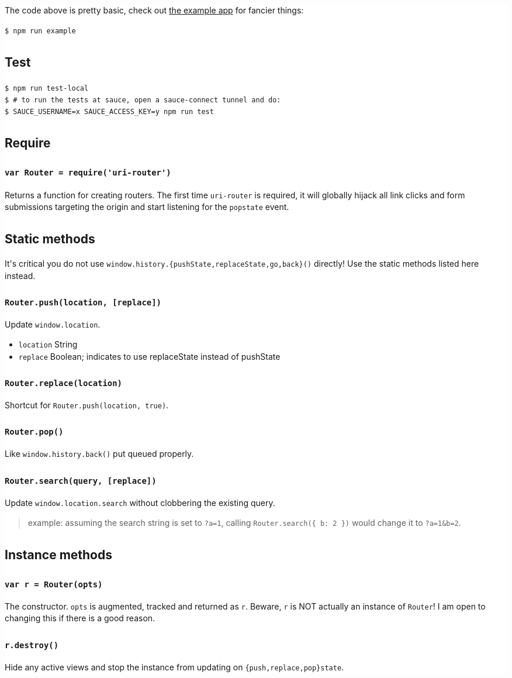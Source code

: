The code above is pretty basic, check out [the example app](https://github.com/jessetane/uri-router/tree/master/example) for fancier things:

``` shell
$ npm run example
```

## Test
``` shell
$ npm run test-local
$ # to run the tests at sauce, open a sauce-connect tunnel and do:
$ SAUCE_USERNAME=x SAUCE_ACCESS_KEY=y npm run test
```

## Require

### `var Router = require('uri-router')`
Returns a function for creating routers. The first time `uri-router` is required, it will globally hijack all link clicks and form submissions targeting the origin and start listening for the `popstate` event.

## Static methods
It's critical you do not use `window.history.{pushState,replaceState,go,back}()` directly! Use the static methods listed here instead.

### `Router.push(location, [replace])`  
Update `window.location`.
  * `location` String
  * `replace` Boolean; indicates to use replaceState instead of pushState

### `Router.replace(location)`
Shortcut for `Router.push(location, true)`.

### `Router.pop()`
Like `window.history.back()` put queued properly.

### `Router.search(query, [replace])`  
Update `window.location.search` without clobbering the existing query.
> example: assuming the search string is set to `?a=1`, calling `Router.search({ b: 2 })` would change it to `?a=1&b=2`.

## Instance methods

### `var r = Router(opts)`
The constructor. `opts` is augmented, tracked and returned as `r`. Beware, `r` is NOT actually an instance of `Router`! I am open to changing this if there is a good reason.

### `r.destroy()`
Hide any active views and stop the instance from updating on `{push,replace,pop}state`.
